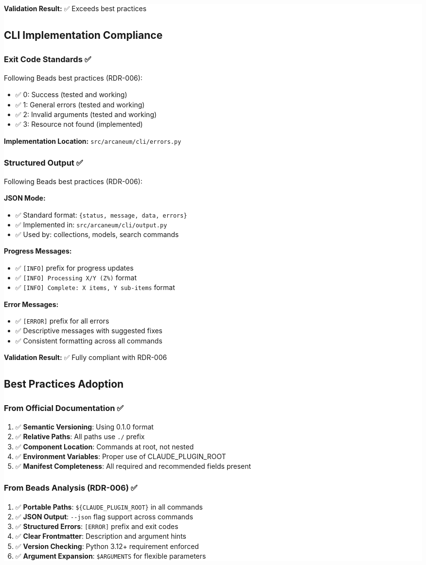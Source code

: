 **Validation Result:** ✅ Exceeds best practices

## CLI Implementation Compliance

### Exit Code Standards ✅

Following Beads best practices (RDR-006):

- ✅ 0: Success (tested and working)
- ✅ 1: General errors (tested and working)
- ✅ 2: Invalid arguments (tested and working)
- ✅ 3: Resource not found (implemented)

**Implementation Location:** `src/arcaneum/cli/errors.py`

### Structured Output ✅

Following Beads best practices (RDR-006):

**JSON Mode:**
- ✅ Standard format: `{status, message, data, errors}`
- ✅ Implemented in: `src/arcaneum/cli/output.py`
- ✅ Used by: collections, models, search commands

**Progress Messages:**
- ✅ `[INFO]` prefix for progress updates
- ✅ `[INFO] Processing X/Y (Z%)` format
- ✅ `[INFO] Complete: X items, Y sub-items` format

**Error Messages:**
- ✅ `[ERROR]` prefix for all errors
- ✅ Descriptive messages with suggested fixes
- ✅ Consistent formatting across all commands

**Validation Result:** ✅ Fully compliant with RDR-006

## Best Practices Adoption

### From Official Documentation ✅

1. ✅ **Semantic Versioning**: Using 0.1.0 format
2. ✅ **Relative Paths**: All paths use `./` prefix
3. ✅ **Component Location**: Commands at root, not nested
4. ✅ **Environment Variables**: Proper use of CLAUDE_PLUGIN_ROOT
5. ✅ **Manifest Completeness**: All required and recommended fields present

### From Beads Analysis (RDR-006) ✅

1. ✅ **Portable Paths**: `${CLAUDE_PLUGIN_ROOT}` in all commands
2. ✅ **JSON Output**: `--json` flag support across commands
3. ✅ **Structured Errors**: `[ERROR]` prefix and exit codes
4. ✅ **Clear Frontmatter**: Description and argument hints
5. ✅ **Version Checking**: Python 3.12+ requirement enforced
6. ✅ **Argument Expansion**: `$ARGUMENTS` for flexible parameters
